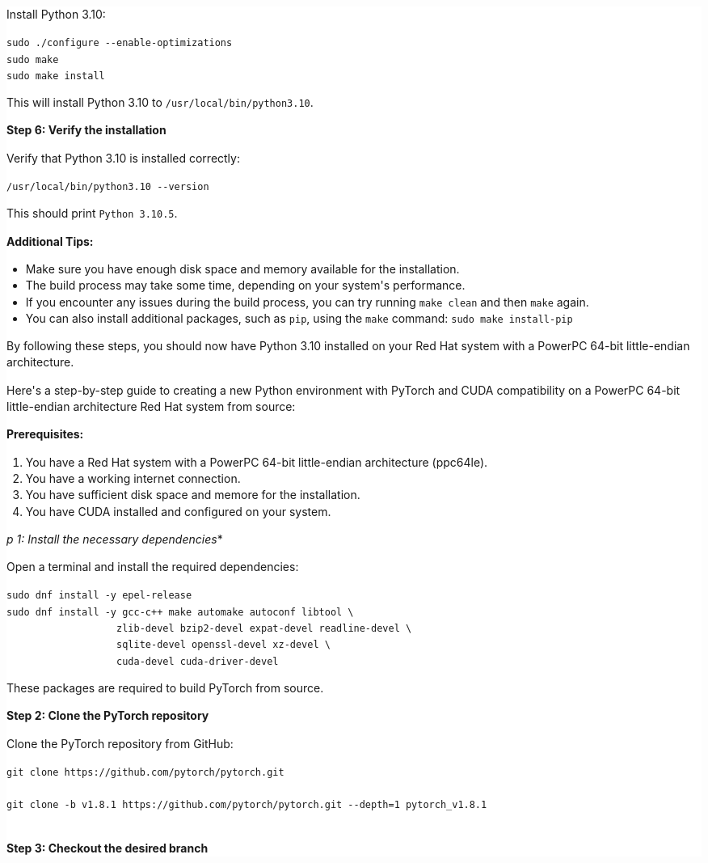 Install Python 3.10:
```
sudo ./configure --enable-optimizations
sudo make
sudo make install
```
This will install Python 3.10 to `/usr/local/bin/python3.10`.

**Step 6: Verify the installation**

Verify that Python 3.10 is installed correctly:
```
/usr/local/bin/python3.10 --version
```
This should print `Python 3.10.5`.

**Additional Tips:**

* Make sure you have enough disk space and memory available for the installation.
* The build process may take some time, depending on your system's performance.
* If you encounter any issues during the build process, you can try running `make clean` and then `make` again.
* You can also install additional packages, such as `pip`, using the `make` command: `sudo make install-pip`

By following these steps, you should now have Python 3.10 installed on your Red Hat system with a PowerPC 64-bit little-endian architecture.


Here's a step-by-step guide to creating a new Python environment with PyTorch and CUDA compatibility on a PowerPC 64-bit little-endian architecture Red Hat system from source:

**Prerequisites:**

1. You have a Red Hat system with a PowerPC 64-bit little-endian architecture (ppc64le).
2. You have a working internet connection.
3. You have sufficient disk space and memore for the installation.
4. You have CUDA installed and configured on your system.

*p 1: Install the necessary dependencies**

Open a terminal and install the required dependencies:
```
sudo dnf install -y epel-release
sudo dnf install -y gcc-c++ make automake autoconf libtool \
                   zlib-devel bzip2-devel expat-devel readline-devel \
                   sqlite-devel openssl-devel xz-devel \
                   cuda-devel cuda-driver-devel
```
These packages are required to build PyTorch from source.

**Step 2: Clone the PyTorch repository**

Clone the PyTorch repository from GitHub:
```
git clone https://github.com/pytorch/pytorch.git

git clone -b v1.8.1 https://github.com/pytorch/pytorch.git --depth=1 pytorch_v1.8.1


```
**Step 3: Checkout the desired branch**
